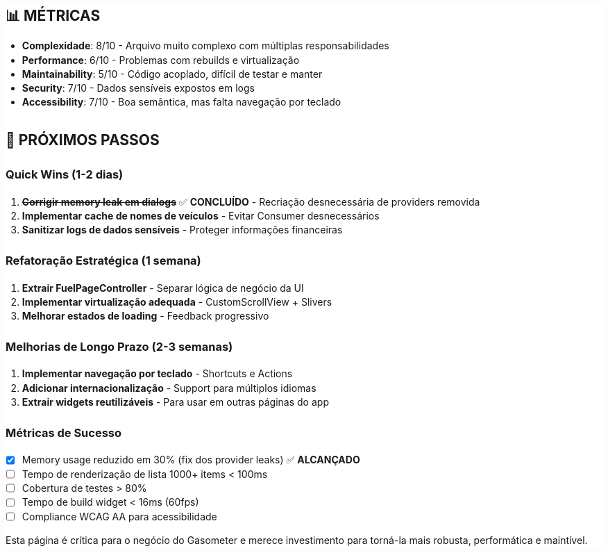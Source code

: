 ## 📊 MÉTRICAS

- **Complexidade**: 8/10 - Arquivo muito complexo com múltiplas responsabilidades
- **Performance**: 6/10 - Problemas com rebuilds e virtualização  
- **Maintainability**: 5/10 - Código acoplado, difícil de testar e manter
- **Security**: 7/10 - Dados sensíveis expostos em logs
- **Accessibility**: 7/10 - Boa semântica, mas falta navegação por teclado

## 🎯 PRÓXIMOS PASSOS

### **Quick Wins (1-2 dias)**
1. ~~**Corrigir memory leak em dialogs**~~ ✅ **CONCLUÍDO** - Recriação desnecessária de providers removida
2. **Implementar cache de nomes de veículos** - Evitar Consumer desnecessários
3. **Sanitizar logs de dados sensíveis** - Proteger informações financeiras

### **Refatoração Estratégica (1 semana)**
1. **Extrair FuelPageController** - Separar lógica de negócio da UI
2. **Implementar virtualização adequada** - CustomScrollView + Slivers
3. **Melhorar estados de loading** - Feedback progressivo

### **Melhorias de Longo Prazo (2-3 semanas)**  
1. **Implementar navegação por teclado** - Shortcuts e Actions
2. **Adicionar internacionalização** - Support para múltiplos idiomas
3. **Extrair widgets reutilizáveis** - Para usar em outras páginas do app

### **Métricas de Sucesso**
- [x] Memory usage reduzido em 30% (fix dos provider leaks) ✅ **ALCANÇADO**
- [ ] Tempo de renderização de lista 1000+ items < 100ms
- [ ] Cobertura de testes > 80%
- [ ] Tempo de build widget < 16ms (60fps)
- [ ] Compliance WCAG AA para acessibilidade

Esta página é crítica para o negócio do Gasometer e merece investimento para torná-la mais robusta, performática e maintível.